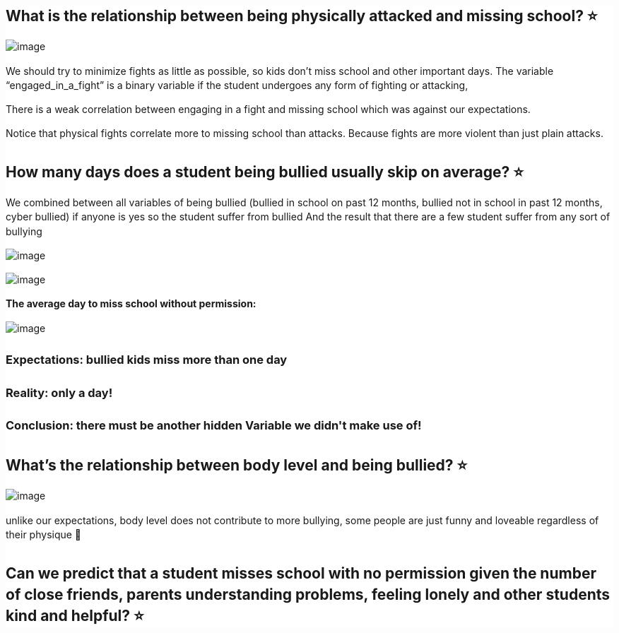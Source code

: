 

## What is the relationship between being physically attacked and missing school? ⭐
![image](https://github.com/aymanreda56/Data-Science/assets/58632281/d3445d1b-7443-4070-80be-9e24dde11911)

We should try to minimize fights as little as possible, so kids don’t miss school and other important days.
The variable “engaged_in_a_fight” is a binary variable if the student undergoes any form of fighting or attacking,


There is a weak correlation between engaging in a fight and missing school which was against our expectations.

Notice that physical fights correlate more to missing school than attacks. Because fights are more violent than just plain attacks.

## How many days does a student being bullied usually skip on average? ⭐

We combined between all variables of being bullied (bullied in school on past 12 months, bullied not in school in past 12 months, cyber bullied) if anyone is yes so the student suffer from bullied
And the result that there are a few student suffer from any sort of bullying


![image](https://github.com/aymanreda56/Data-Science/assets/58632281/b0e5ded9-c364-4049-8e46-da9ba221b2bb)

![image](https://github.com/aymanreda56/Data-Science/assets/58632281/8912bef4-b868-4b36-8309-643f7bdc0368)

**The average day to miss school without permission:**

![image](https://github.com/aymanreda56/Data-Science/assets/58632281/456dcb6d-5c80-4bed-9146-e7812cfc6356)

### Expectations: bullied kids miss more than one day
### Reality: only a day!
### Conclusion: there must be another hidden Variable we didn't make use of!

## What’s the relationship between body level and being bullied? ⭐
![image](https://github.com/aymanreda56/Data-Science/assets/58632281/c8c82c53-fde3-4772-9ff6-5916c7aea3c3)

unlike our expectations, body level does not contribute to more bullying, some people are just funny and loveable regardless of their physique 💝

## Can we predict that a student misses school with no permission given the number of close friends, parents understanding problems, feeling lonely and other students kind and helpful? ⭐
